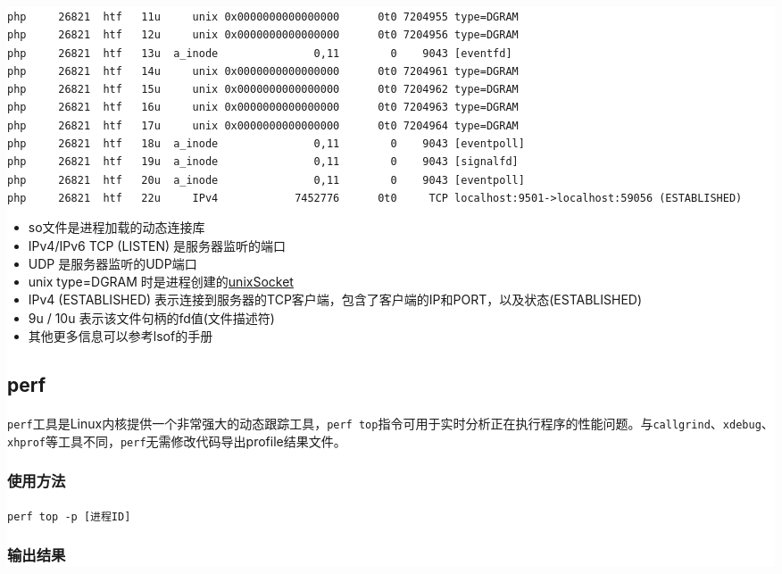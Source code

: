 ```shell
php     26821  htf   11u     unix 0x0000000000000000      0t0 7204955 type=DGRAM
php     26821  htf   12u     unix 0x0000000000000000      0t0 7204956 type=DGRAM
php     26821  htf   13u  a_inode               0,11        0    9043 [eventfd]
php     26821  htf   14u     unix 0x0000000000000000      0t0 7204961 type=DGRAM
php     26821  htf   15u     unix 0x0000000000000000      0t0 7204962 type=DGRAM
php     26821  htf   16u     unix 0x0000000000000000      0t0 7204963 type=DGRAM
php     26821  htf   17u     unix 0x0000000000000000      0t0 7204964 type=DGRAM
php     26821  htf   18u  a_inode               0,11        0    9043 [eventpoll]
php     26821  htf   19u  a_inode               0,11        0    9043 [signalfd]
php     26821  htf   20u  a_inode               0,11        0    9043 [eventpoll]
php     26821  htf   22u     IPv4            7452776      0t0     TCP localhost:9501->localhost:59056 (ESTABLISHED)
```

* so文件是进程加载的动态连接库
* IPv4/IPv6 TCP (LISTEN) 是服务器监听的端口
* UDP 是服务器监听的UDP端口
* unix type=DGRAM 时是进程创建的[unixSocket](/learn?id=什么是IPC)
* IPv4 (ESTABLISHED) 表示连接到服务器的TCP客户端，包含了客户端的IP和PORT，以及状态(ESTABLISHED)
* 9u / 10u 表示该文件句柄的fd值(文件描述符)
* 其他更多信息可以参考lsof的手册

## perf

`perf`工具是Linux内核提供一个非常强大的动态跟踪工具，`perf top`指令可用于实时分析正在执行程序的性能问题。与`callgrind`、`xdebug`、`xhprof`等工具不同，`perf`无需修改代码导出profile结果文件。

### 使用方法

```shell
perf top -p [进程ID]
```

### 输出结果
